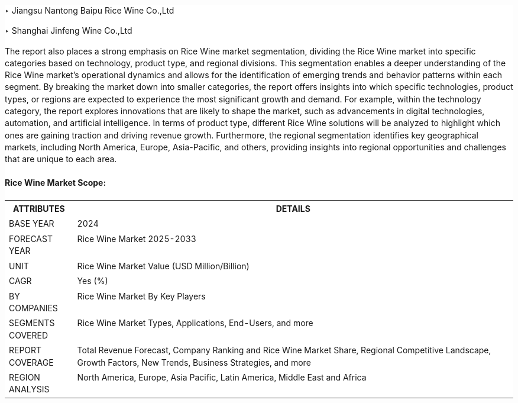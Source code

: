 ‣ Jiangsu Nantong Baipu Rice Wine Co.,Ltd

‣ Shanghai Jinfeng Wine Co.,Ltd

The report also places a strong emphasis on Rice Wine market segmentation, dividing the Rice Wine market into specific categories based on technology, product type, and regional divisions. This segmentation enables a deeper understanding of the Rice Wine market’s operational dynamics and allows for the identification of emerging trends and behavior patterns within each segment. By breaking the market down into smaller categories, the report offers insights into which specific technologies, product types, or regions are expected to experience the most significant growth and demand. For example, within the technology category, the report explores innovations that are likely to shape the market, such as advancements in digital technologies, automation, and artificial intelligence. In terms of product type, different Rice Wine solutions will be analyzed to highlight which ones are gaining traction and driving revenue growth. Furthermore, the regional segmentation identifies key geographical markets, including North America, Europe, Asia-Pacific, and others, providing insights into regional opportunities and challenges that are unique to each area.

<h4>Rice Wine Market Scope:</h4>
<table>
<tr>
<th>ATTRIBUTES</th>
<th>DETAILS</th>
</tr>
<tr>
<td>BASE YEAR</td>
<td>2024</td>
</tr>
<tr>
<td>FORECAST YEAR</td>
<td>Rice Wine Market 2025-2033</td>
</tr>
<tr>
<td>UNIT</td>
<td>Rice Wine Market Value (USD Million/Billion)</td>
<tr>
<td>CAGR</td>
<td>Yes (%)</td>
</tr>
</tr>
<tr>
<td>BY COMPANIES</td>
<td>Rice Wine Market By Key Players</td>
</tr>
<tr>
<td>SEGMENTS COVERED</td>
<td>Rice Wine Market Types, Applications, End-Users, and more</td>
</tr>
<tr>
<td>REPORT COVERAGE</td>
<td>Total Revenue Forecast, Company Ranking and Rice Wine Market Share, Regional Competitive Landscape, Growth Factors, New Trends, Business Strategies, and more</td>
</tr>
<tr>
<td>REGION ANALYSIS</td>
<td>North America, Europe, Asia Pacific, Latin America, Middle East and Africa</td>
</tr>
</table>
